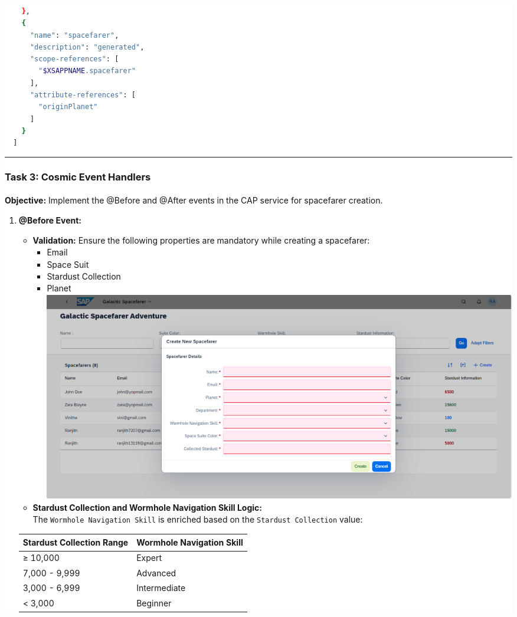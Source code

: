 ```bash 
    },
    {
      "name": "spacefarer",
      "description": "generated",
      "scope-references": [
        "$XSAPPNAME.spacefarer"
      ],
      "attribute-references": [
        "originPlanet"
      ]
    }
  ]
```
---

### Task 3: Cosmic Event Handlers  
**Objective:** Implement the @Before and @After events in the CAP service for spacefarer creation.  

1. **@Before Event:**  
   - **Validation:** Ensure the following properties are mandatory while creating a spacefarer:  
     - Email  
     - Space Suit  
     - Stardust Collection  
     - Planet  
![alt text](ReadMeImage/UI_validation.png)  
   - **Stardust Collection and Wormhole Navigation Skill Logic:**  
     The `Wormhole Navigation Skill` is enriched based on the `Stardust Collection` value:  

   | Stardust Collection Range | Wormhole Navigation Skill |  
   |---------------------------|---------------------------|  
   | ≥ 10,000                   | Expert                   |  
   | 7,000 - 9,999              | Advanced                 |  
   | 3,000 - 6,999              | Intermediate             |  
   | < 3,000                    | Beginner                 |  

